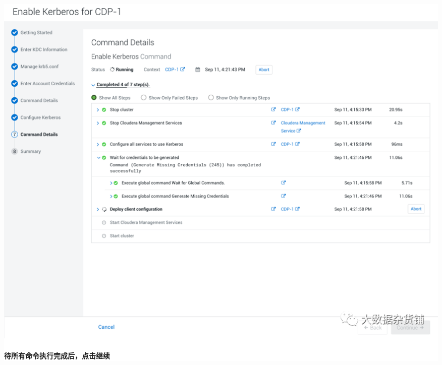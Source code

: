 ![启用 Kerberos 的命令执行](images/modb_20210927_09cf7a3c-1f63-11ec-95ce-00163e068ecd.png)

#### 待所有命令执行完成后，点击继续
